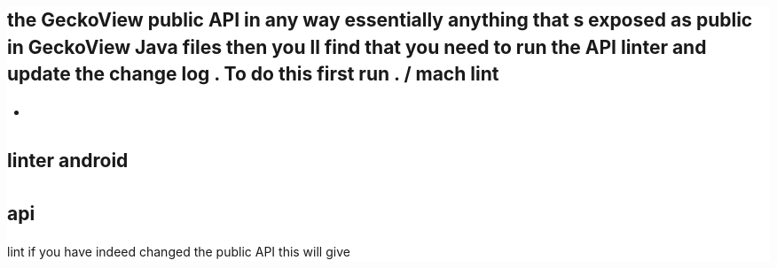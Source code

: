 the
GeckoView
public
API
in
any
way
essentially
anything
that
s
exposed
as
public
in
GeckoView
Java
files
then
you
ll
find
that
you
need
to
run
the
API
linter
and
update
the
change
log
.
To
do
this
first
run
.
/
mach
lint
-
-
linter
android
-
api
-
lint
if
you
have
indeed
changed
the
public
API
this
will
give